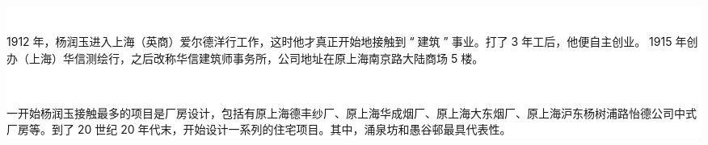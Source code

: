   <span class="s1">
  </span>
  <br/>
 </p>
 <p class="p2">
  <span class="s2">
   1912
  </span>
  <span class="s1">
   年，杨润玉进入上海（英商）爱尔德洋行工作，这时他才真正开始地接触到
  </span>
  <span class="s2">
   “
  </span>
  <span class="s1">
   建筑
  </span>
  <span class="s2">
   ”
  </span>
  <span class="s1">
   事业。打了
  </span>
  <span class="s2">
   3
  </span>
  <span class="s1">
   年工后，他便自主创业。
  </span>
  <span class="s2">
   1915
  </span>
  <span class="s1">
   年创办（上海）华信测绘行，之后改称华信建筑师事务所，公司地址在原上海南京路大陆商场
  </span>
  <span class="s2">
   5
  </span>
  <span class="s1">
   楼。
  </span>
 </p>
 <p class="p1">
  <span class="s1">
  </span>
  <br/>
 </p>
 <p class="p2">
  <span class="s1">
   一开始杨润玉接触最多的项目是厂房设计，包括有原上海德丰纱厂、原上海华成烟厂、原上海大东烟厂、原上海沪东杨树浦路怡德公司中式厂房等。到了
  </span>
  <span class="s2">
   20
  </span>
  <span class="s1">
   世纪
  </span>
  <span class="s2">
   20
  </span>
  <span class="s1">
   年代末，开始设计一系列的住宅项目。其中，涌泉坊和愚谷邨最具代表性。
  </span>
 </p>